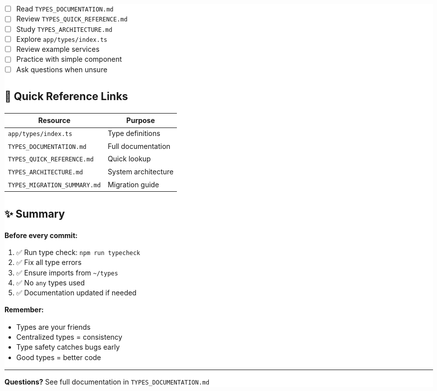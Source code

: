 - [ ] Read `TYPES_DOCUMENTATION.md`
- [ ] Review `TYPES_QUICK_REFERENCE.md`
- [ ] Study `TYPES_ARCHITECTURE.md`
- [ ] Explore `app/types/index.ts`
- [ ] Review example services
- [ ] Practice with simple component
- [ ] Ask questions when unsure

## 🔗 Quick Reference Links

| Resource | Purpose |
|----------|---------|
| `app/types/index.ts` | Type definitions |
| `TYPES_DOCUMENTATION.md` | Full documentation |
| `TYPES_QUICK_REFERENCE.md` | Quick lookup |
| `TYPES_ARCHITECTURE.md` | System architecture |
| `TYPES_MIGRATION_SUMMARY.md` | Migration guide |

## ✨ Summary

**Before every commit:**
1. ✅ Run type check: `npm run typecheck`
2. ✅ Fix all type errors
3. ✅ Ensure imports from `~/types`
4. ✅ No `any` types used
5. ✅ Documentation updated if needed

**Remember:**
- Types are your friends
- Centralized types = consistency
- Type safety catches bugs early
- Good types = better code

---

**Questions?** See full documentation in `TYPES_DOCUMENTATION.md`
